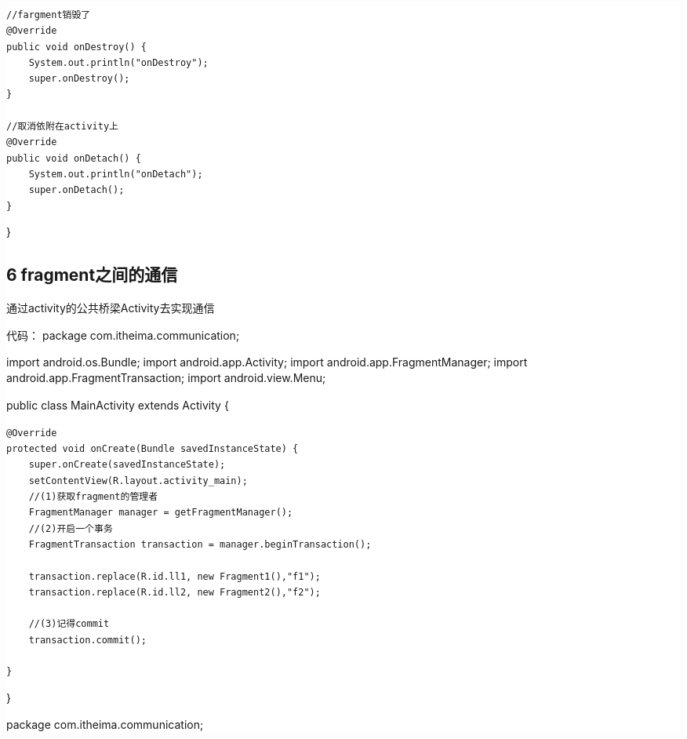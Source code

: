	//fargment销毁了
	@Override
	public void onDestroy() {
		System.out.println("onDestroy");
		super.onDestroy();
	}
	
	//取消依附在activity上
	@Override
	public void onDetach() {
		System.out.println("onDetach");
		super.onDetach();
	}
	
}




## 6 fragment之间的通信 ##

通过activity的公共桥梁Activity去实现通信

代码：
package com.itheima.communication;

import android.os.Bundle;
import android.app.Activity;
import android.app.FragmentManager;
import android.app.FragmentTransaction;
import android.view.Menu;

public class MainActivity extends Activity {

	@Override
	protected void onCreate(Bundle savedInstanceState) {
		super.onCreate(savedInstanceState);
		setContentView(R.layout.activity_main);
		//(1)获取fragment的管理者
		FragmentManager manager = getFragmentManager();
		//(2)开启一个事务
		FragmentTransaction transaction = manager.beginTransaction();
		
		transaction.replace(R.id.ll1, new Fragment1(),"f1");
		transaction.replace(R.id.ll2, new Fragment2(),"f2");
		
		//(3)记得commit
		transaction.commit();
		
	}

	

}




package com.itheima.communication;
